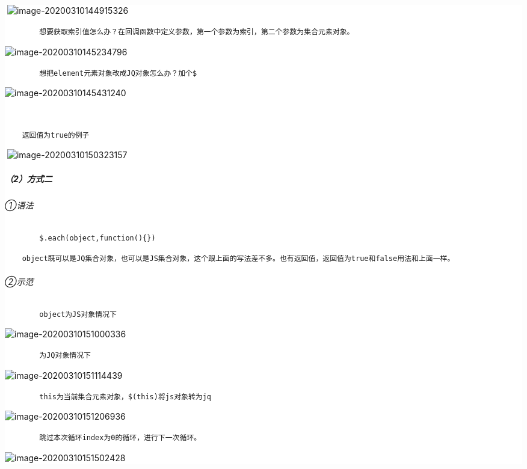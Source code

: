 ​		![image-20200310144915326](F:\Java集合\Java全面复习\img\image-20200310144915326.png)

```
		想要获取索引值怎么办？在回调函数中定义参数，第一个参数为索引，第二个参数为集合元素对象。
```

![image-20200310145234796](F:\Java集合\Java全面复习\img\image-20200310145234796.png)

```
		想把element元素对象改成JQ对象怎么办？加个$
```

![image-20200310145431240](F:\Java集合\Java全面复习\img\image-20200310145431240.png)



​	

```
	返回值为true的例子
```

​	![image-20200310150323157](F:\Java集合\Java全面复习\img\image-20200310150323157.png)

##### 		（2）方式二

###### 				①语法

```
		$.each(object,function(){})
```

```
	object既可以是JQ集合对象，也可以是JS集合对象，这个跟上面的写法差不多。也有返回值，返回值为true和false用法和上面一样。
```

###### 				②示范

```
		object为JS对象情况下
```

![image-20200310151000336](F:\Java集合\Java全面复习\img\image-20200310151000336.png)

```
		为JQ对象情况下
```

![image-20200310151114439](F:\Java集合\Java全面复习\img\image-20200310151114439.png)

```
		this为当前集合元素对象，$(this)将js对象转为jq
```

![image-20200310151206936](F:\Java集合\Java全面复习\img\image-20200310151206936.png)

```
		跳过本次循环index为0的循环，进行下一次循环。
```

![image-20200310151502428](F:\Java集合\Java全面复习\img\image-20200310151502428.png)
